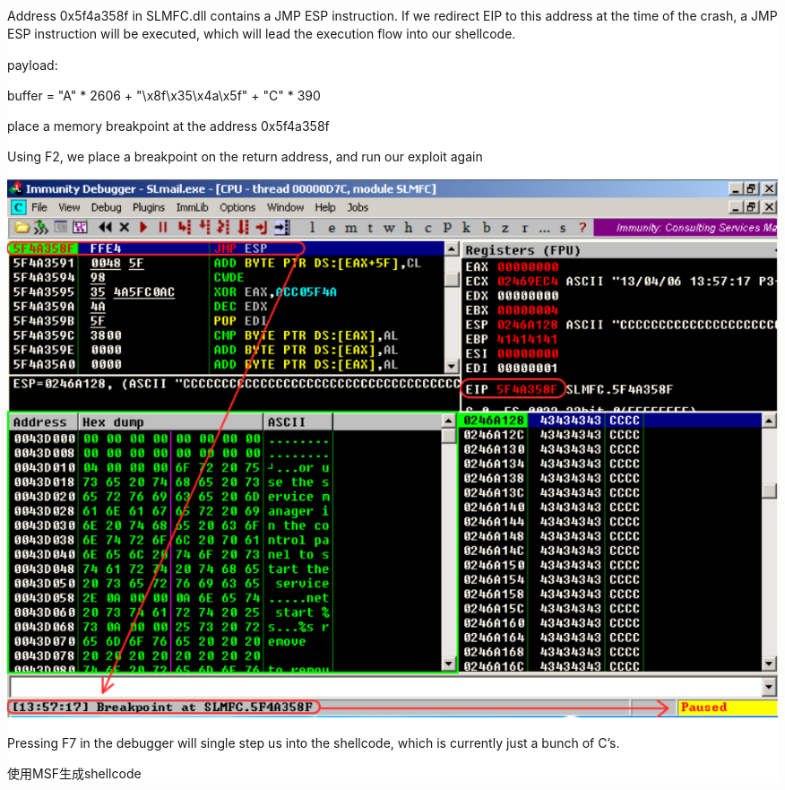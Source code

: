 Address 0x5f4a358f in SLMFC.dll contains a JMP ESP instruction. If we redirect
EIP to this address at the time of the crash, a JMP ESP instruction will be
executed, which will lead the execution flow into our shellcode.

payload:

buffer = "A" \* 2606 + "\\x8f\\x35\\x4a\\x5f" + "C" \* 390

place a memory breakpoint at the address 0x5f4a358f

Using F2, we place a breakpoint on the return address, and run our exploit again

![](media/11b2c984fd3e411da0ff54af9aaa66d1.png)

Pressing F7 in the debugger will single step us into the shellcode, which is
currently just a bunch of C’s.

使用MSF生成shellcode
